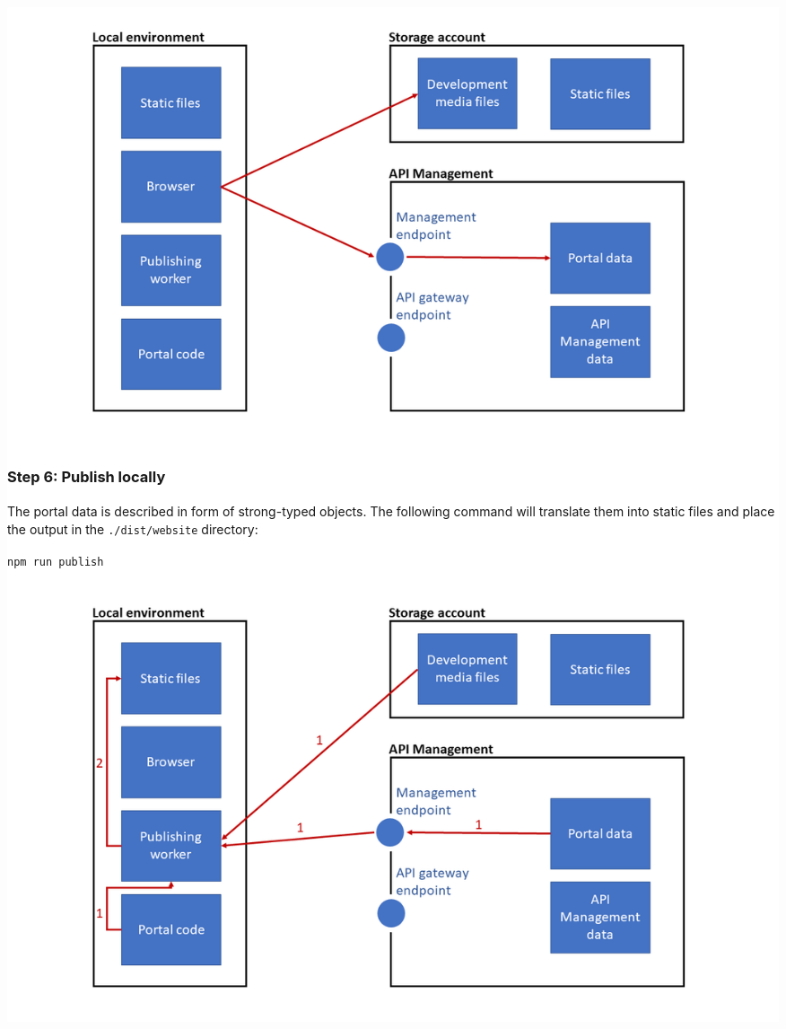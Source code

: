 ![API Management developer portal development - save content](docs/media/readme-dev-save.png)

### Step 6: Publish locally

The portal data is described in form of strong-typed objects. The following command will translate them into static files and place the output in the `./dist/website` directory:

```sh
npm run publish
```

![API Management developer portal development - generate static files](docs/media/readme-dev-generate.png)
